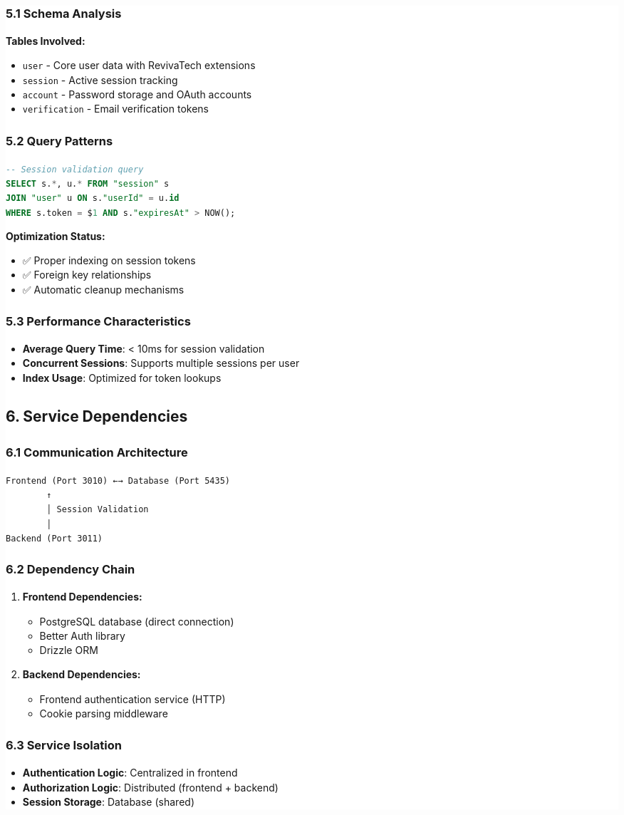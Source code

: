 ### 5.1 Schema Analysis
**Tables Involved:**
- `user` - Core user data with RevivaTech extensions
- `session` - Active session tracking
- `account` - Password storage and OAuth accounts
- `verification` - Email verification tokens

### 5.2 Query Patterns
```sql
-- Session validation query
SELECT s.*, u.* FROM "session" s 
JOIN "user" u ON s."userId" = u.id 
WHERE s.token = $1 AND s."expiresAt" > NOW();
```

**Optimization Status:**
- ✅ Proper indexing on session tokens
- ✅ Foreign key relationships
- ✅ Automatic cleanup mechanisms

### 5.3 Performance Characteristics
- **Average Query Time**: < 10ms for session validation
- **Concurrent Sessions**: Supports multiple sessions per user
- **Index Usage**: Optimized for token lookups

## 6. Service Dependencies

### 6.1 Communication Architecture
```
Frontend (Port 3010) ←→ Database (Port 5435)
        ↑
        │ Session Validation
        │
Backend (Port 3011)
```

### 6.2 Dependency Chain
1. **Frontend Dependencies:**
   - PostgreSQL database (direct connection)
   - Better Auth library
   - Drizzle ORM

2. **Backend Dependencies:**
   - Frontend authentication service (HTTP)
   - Cookie parsing middleware

### 6.3 Service Isolation
- **Authentication Logic**: Centralized in frontend
- **Authorization Logic**: Distributed (frontend + backend)
- **Session Storage**: Database (shared)
